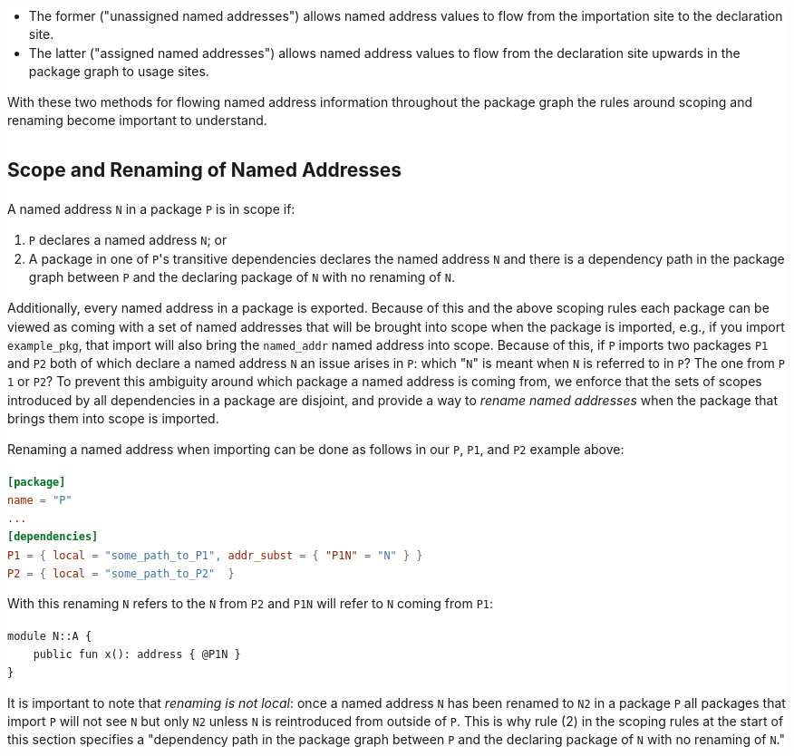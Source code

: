 - The former ("unassigned named addresses") allows named address values to flow from the importation
  site to the declaration site.
- The latter ("assigned named addresses") allows named address values to flow from the declaration
  site upwards in the package graph to usage sites.

With these two methods for flowing named address information throughout the package graph the rules
around scoping and renaming become important to understand.

## Scope and Renaming of Named Addresses

A named address `N` in a package `P` is in scope if:

1. `P` declares a named address `N`; or
2. A package in one of `P`'s transitive dependencies declares the named address `N` and there is a
   dependency path in the package graph between `P` and the declaring package of `N` with no
   renaming of `N`.

Additionally, every named address in a package is exported. Because of this and the above scoping
rules each package can be viewed as coming with a set of named addresses that will be brought into
scope when the package is imported, e.g., if you import `example_pkg`, that import will also bring
the `named_addr` named address into scope. Because of this, if `P` imports two packages `P1` and
`P2` both of which declare a named address `N` an issue arises in `P`: which "`N`" is meant when `N`
is referred to in `P`? The one from `P1` or `P2`? To prevent this ambiguity around which package a
named address is coming from, we enforce that the sets of scopes introduced by all dependencies in a
package are disjoint, and provide a way to _rename named addresses_ when the package that brings
them into scope is imported.

Renaming a named address when importing can be done as follows in our `P`, `P1`, and `P2` example
above:

```toml
[package]
name = "P"
...
[dependencies]
P1 = { local = "some_path_to_P1", addr_subst = { "P1N" = "N" } }
P2 = { local = "some_path_to_P2"  }
```

With this renaming `N` refers to the `N` from `P2` and `P1N` will refer to `N` coming from `P1`:

```move
module N::A {
    public fun x(): address { @P1N }
}
```

It is important to note that _renaming is not local_: once a named address `N` has been renamed to
`N2` in a package `P` all packages that import `P` will not see `N` but only `N2` unless `N` is
reintroduced from outside of `P`. This is why rule (2) in the scoping rules at the start of this
section specifies a "dependency path in the package graph between `P` and the declaring
package of `N` with no renaming of `N`."
